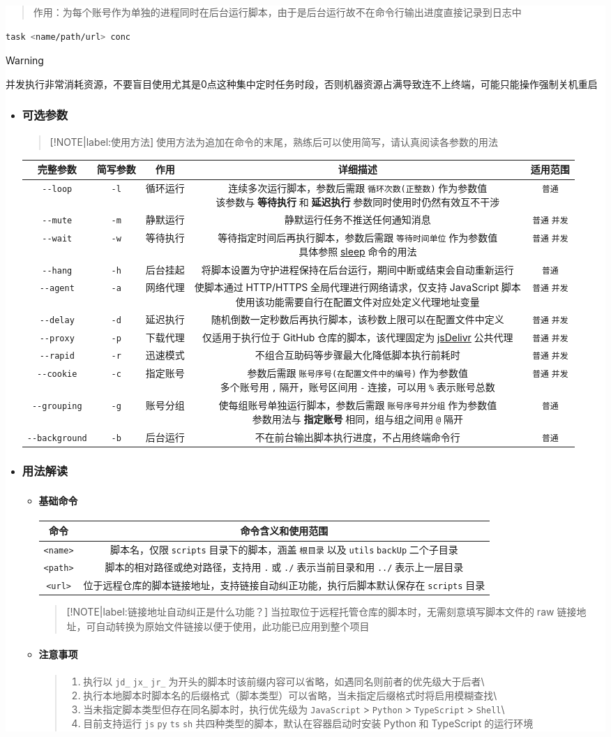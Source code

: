  > 作用：为每个账号作为单独的进程同时在后台运行脚本，由于是后台运行故不在命令行输出进度直接记录到日志中

  ```bash
  task <name/path/url> conc
  ```

  > [!WARNING]
  > 并发执行非常消耗资源，不要盲目使用尤其是0点这种集中定时任务时段，否则机器资源占满导致连不上终端，可能只能操作强制关机重启


- ### 可选参数

  > [!NOTE|label:使用方法]
  > 使用方法为追加在命令的末尾，熟练后可以使用简写，请认真阅读各参数的用法

  | 完整参数 | 简写参数 | 作用 | 详细描述 | 适用范围 |
  | :-----: | :-----: | :--: | :-----: | :-----: |
  | `--loop` | `-l` | 循环运行 | 连续多次运行脚本，参数后需跟 `循环次数(正整数)` 作为参数值</br>该参数与 **等待执行** 和 **延迟执行** 参数同时使用时仍然有效互不干涉 | `普通` |
  | `--mute` | `-m` | 静默运行 | 静默运行任务不推送任何通知消息 | `普通` `并发` |
  | `--wait` | `-w` | 等待执行 | 等待指定时间后再执行脚本，参数后需跟 `等待时间单位` 作为参数值</br>具体参照 [sleep](https://www.runoob.com/linux/linux-comm-sleep.html) 命令的用法 | `普通` `并发` |
  | `--hang` | `-h` | 后台挂起 | 将脚本设置为守护进程保持在后台运行，期间中断或结束会自动重新运行 | `普通` |
  | `--agent` | `-a` | 网络代理 | 使脚本通过 HTTP/HTTPS 全局代理进行网络请求，仅支持 JavaScript 脚本</br>使用该功能需要自行在配置文件对应处定义代理地址变量 | `普通` `并发` |
  | `--delay` | `-d` | 延迟执行 | 随机倒数一定秒数后再执行脚本，该秒数上限可以在配置文件中定义 | `普通` `并发` |
  | `--proxy` | `-p` | 下载代理 | 仅适用于执行位于 GitHub 仓库的脚本，该代理固定为 [jsDelivr](https://www.jsdelivr.com/?docs=gh) 公共代理 | `普通` `并发` |
  | `--rapid` | `-r` | 迅速模式 | 不组合互助码等步骤最大化降低脚本执行前耗时 | `普通` `并发` |
  | `--cookie` | `-c` | 指定账号 | 参数后需跟 `账号序号(在配置文件中的编号)` 作为参数值</br>多个账号用 `,` 隔开，账号区间用 `-` 连接，可以用 `%` 表示账号总数 | `普通` `并发` |
  | `--grouping` | `-g` | 账号分组 | 使每组账号单独运行脚本，参数后需跟 `账号序号并分组` 作为参数值</br>参数用法与 **指定账号** 相同，组与组之间用 `@` 隔开 | `普通` |
  | `--background` | `-b` | 后台运行 | 不在前台输出脚本执行进度，不占用终端命令行 | `普通` |

- ### 用法解读 

  - #### 基础命令

    |    命令    |                              命令含义和使用范围                                   |
    | :-------: | :-----------------------------------------------------------------------------: |
    | `<name>`  |   脚本名，仅限 `scripts` 目录下的脚本，涵盖 `根目录` 以及 `utils` `backUp` 二个子目录 |
    | `<path>`  |   脚本的相对路径或绝对路径，支持用 `.` 或 `./` 表示当前目录和用 `../` 表示上一层目录    |
    | `<url>`   |   位于远程仓库的脚本链接地址，支持链接自动纠正功能，执行后脚本默认保存在 `scripts` 目录   |

    > [!NOTE|label:链接地址自动纠正是什么功能？]
    > 当拉取位于远程托管仓库的脚本时，无需刻意填写脚本文件的 raw 链接地址，可自动转换为原始文件链接以便于使用，此功能已应用到整个项目

  - #### 注意事项

    > 1. 执行以 `jd_` `jx_` `jr_` 为开头的脚本时该前缀内容可以省略，如遇同名则前者的优先级大于后者\
    > 2. 执行本地脚本时脚本名的后缀格式（脚本类型）可以省略，当未指定后缀格式时将启用模糊查找\
    > 3. 当未指定脚本类型但存在同名脚本时，执行优先级为 `JavaScript` > `Python` > `TypeScript` > `Shell`\
    > 4. 目前支持运行 `js` `py` `ts` `sh` 共四种类型的脚本，默认在容器启动时安装 Python 和 TypeScript 的运行环境
